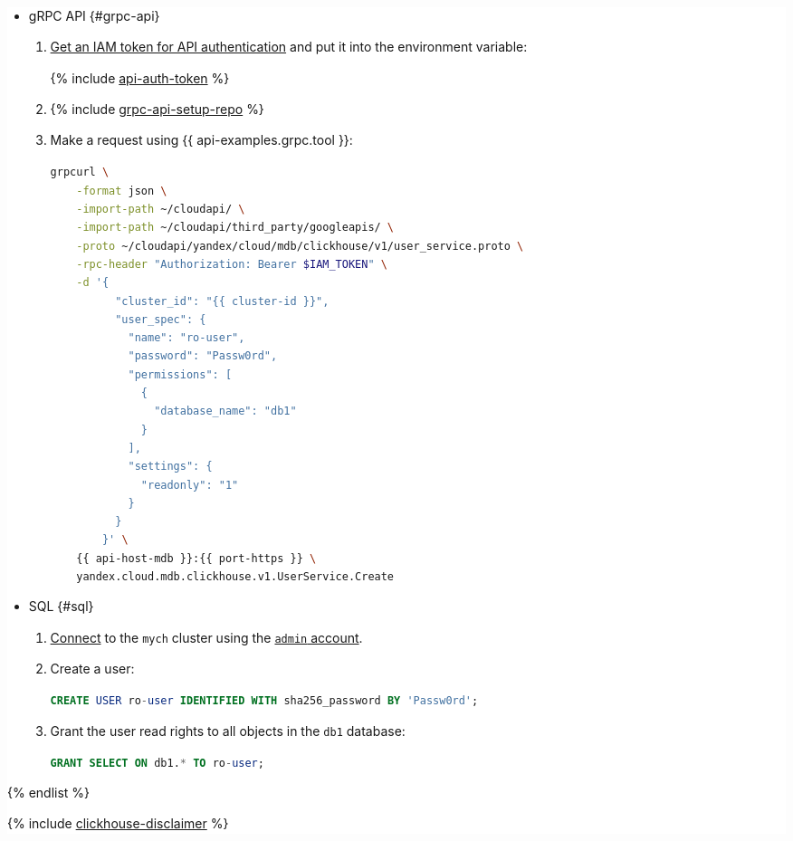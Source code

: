 
- gRPC API {#grpc-api}

    1. [Get an IAM token for API authentication](../api-ref/authentication.md) and put it into the environment variable:

        {% include [api-auth-token](../../_includes/mdb/api-auth-token.md) %}

    1. {% include [grpc-api-setup-repo](../../_includes/mdb/grpc-api-setup-repo.md) %}

    1. Make a request using {{ api-examples.grpc.tool }}:

        ```bash
        grpcurl \
            -format json \
            -import-path ~/cloudapi/ \
            -import-path ~/cloudapi/third_party/googleapis/ \
            -proto ~/cloudapi/yandex/cloud/mdb/clickhouse/v1/user_service.proto \
            -rpc-header "Authorization: Bearer $IAM_TOKEN" \
            -d '{
                  "cluster_id": "{{ cluster-id }}",
                  "user_spec": {
                    "name": "ro-user",
                    "password": "Passw0rd",
                    "permissions": [
                      {
                        "database_name": "db1"
                      }
                    ],
                    "settings": {
                      "readonly": "1"
                    }
                  }
                }' \
            {{ api-host-mdb }}:{{ port-https }} \
            yandex.cloud.mdb.clickhouse.v1.UserService.Create
        ```

- SQL {#sql}

  1. [Connect](connect/clients.md) to the `mych` cluster using the [`admin` account](#sql-user-management).
  1. Create a user:

      ```sql
      CREATE USER ro-user IDENTIFIED WITH sha256_password BY 'Passw0rd';
      ```

  1. Grant the user read rights to all objects in the `db1` database:

      ```sql
      GRANT SELECT ON db1.* TO ro-user;
      ```

{% endlist %}

{% include [clickhouse-disclaimer](../../_includes/clickhouse-disclaimer.md) %}

